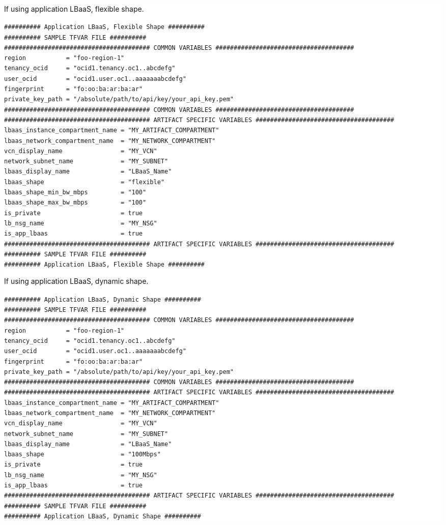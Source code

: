 If using application LBaaS, flexible shape.

```shell
########## Application LBaaS, Flexible Shape ##########
########## SAMPLE TFVAR FILE ##########
######################################## COMMON VARIABLES ######################################
region           = "foo-region-1"
tenancy_ocid     = "ocid1.tenancy.oc1..abcdefg"
user_ocid        = "ocid1.user.oc1..aaaaaaabcdefg"
fingerprint      = "fo:oo:ba:ar:ba:ar"
private_key_path = "/absolute/path/to/api/key/your_api_key.pem"
######################################## COMMON VARIABLES ######################################
######################################## ARTIFACT SPECIFIC VARIABLES ######################################
lbaas_instance_compartment_name = "MY_ARTIFACT_COMPARTMENT"
lbaas_network_compartment_name  = "MY_NETWORK_COMPARTMENT"
vcn_display_name                = "MY_VCN"
network_subnet_name             = "MY_SUBNET"
lbaas_display_name              = "LBaaS_Name"
lbaas_shape                     = "flexible"
lbaas_shape_min_bw_mbps         = "100"
lbaas_shape_max_bw_mbps         = "100"
is_private                      = true
lb_nsg_name                     = "MY_NSG"
is_app_lbaas                    = true
######################################## ARTIFACT SPECIFIC VARIABLES ######################################
########## SAMPLE TFVAR FILE ##########
########## Application LBaaS, Flexible Shape ##########
```

If using application LBaaS, dynamic shape.

```shell
########## Application LBaaS, Dynamic Shape ##########
########## SAMPLE TFVAR FILE ##########
######################################## COMMON VARIABLES ######################################
region           = "foo-region-1"
tenancy_ocid     = "ocid1.tenancy.oc1..abcdefg"
user_ocid        = "ocid1.user.oc1..aaaaaaabcdefg"
fingerprint      = "fo:oo:ba:ar:ba:ar"
private_key_path = "/absolute/path/to/api/key/your_api_key.pem"
######################################## COMMON VARIABLES ######################################
######################################## ARTIFACT SPECIFIC VARIABLES ######################################
lbaas_instance_compartment_name = "MY_ARTIFACT_COMPARTMENT"
lbaas_network_compartment_name  = "MY_NETWORK_COMPARTMENT"
vcn_display_name                = "MY_VCN"
network_subnet_name             = "MY_SUBNET"
lbaas_display_name              = "LBaaS_Name"
lbaas_shape                     = "100Mbps"
is_private                      = true
lb_nsg_name                     = "MY_NSG"
is_app_lbaas                    = true
######################################## ARTIFACT SPECIFIC VARIABLES ######################################
########## SAMPLE TFVAR FILE ##########
########## Application LBaaS, Dynamic Shape ##########
```
